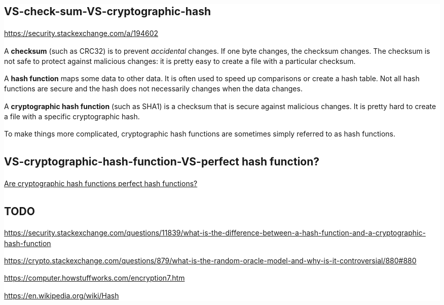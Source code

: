 

## VS-check-sum-VS-cryptographic-hash

https://security.stackexchange.com/a/194602

A **checksum** (such as CRC32) is to prevent *accidental* changes. If one byte changes, the checksum changes. The checksum is not safe to protect against malicious changes: it is pretty easy to create a file with a particular checksum.

A **hash function** maps some data to other data. It is often used to speed up comparisons or create a hash table. Not all hash functions are secure and the hash does not necessarily changes when the data changes.

A **cryptographic hash function** (such as SHA1) is a checksum that is secure against malicious changes. It is pretty hard to create a file with a specific cryptographic hash.

To make things more complicated, cryptographic hash functions are sometimes simply referred to as hash functions.



## VS-cryptographic-hash-function-VS-perfect hash function?

[Are cryptographic hash functions perfect hash functions?](https://crypto.stackexchange.com/questions/8092/are-cryptographic-hash-functions-perfect-hash-functions)





## TODO

https://security.stackexchange.com/questions/11839/what-is-the-difference-between-a-hash-function-and-a-cryptographic-hash-function



https://crypto.stackexchange.com/questions/879/what-is-the-random-oracle-model-and-why-is-it-controversial/880#880



https://computer.howstuffworks.com/encryption7.htm



https://en.wikipedia.org/wiki/Hash
